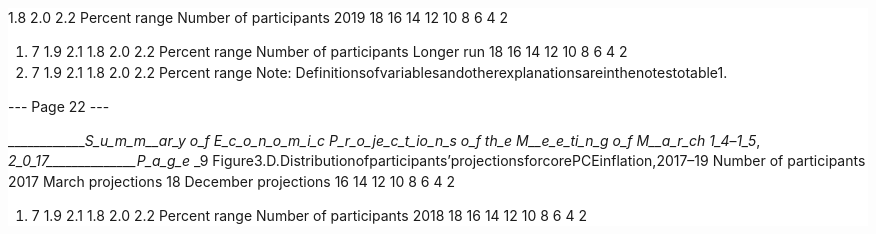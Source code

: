 1.8 2.0 2.2
Percent range
Number of participants
2019
18
16
14
12
10
8
6
4
2
1. 7 1.9 2.1
1.8 2.0 2.2
Percent range
Number of participants
Longer run
18
16
14
12
10
8
6
4
2
1. 7 1.9 2.1
1.8 2.0 2.2
Percent range
Note: Definitionsofvariablesandotherexplanationsareinthenotestotable1.

--- Page 22 ---

___________________S_u_m_m__ar_y_ o_f_ _E_c_o_n_o_m_i_c_ P_r_o_je_c_t_io_n_s_ o_f_ _th_e_ M__e_e_ti_n_g_ o_f_ M__a_r_ch_ _1_4_–_1_5_, _2_0_17______________P_a_g_e_ _9
Figure3.D.Distributionofparticipants’projectionsforcorePCEinflation,2017–19
Number of participants
2017
March projections
18
December projections
16
14
12
10
8
6
4
2
1. 7 1.9 2.1
1.8 2.0 2.2
Percent range
Number of participants
2018
18
16
14
12
10
8
6
4
2